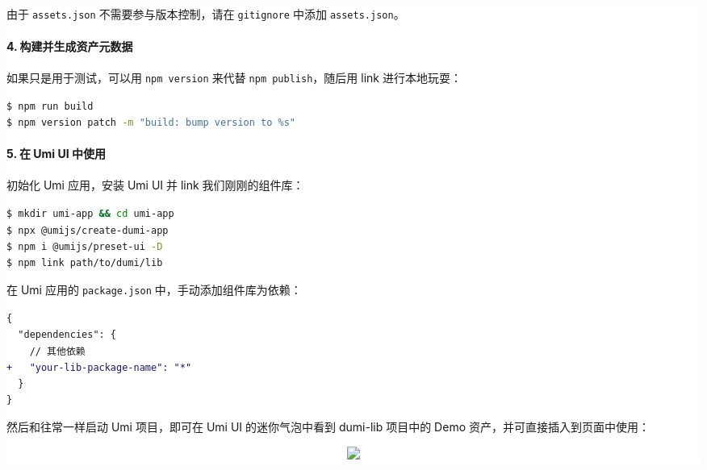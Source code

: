 由于 `assets.json` 不需要参与版本控制，请在 `gitignore` 中添加 `assets.json`。

#### 4. 构建并生成资产元数据

如果只是用于测试，可以用 `npm version` 来代替 `npm publish`，随后用 link 进行本地玩耍：

```bash
$ npm run build
$ npm version patch -m "build: bump version to %s"
```

#### 5. 在 Umi UI 中使用

初始化 Umi 应用，安装 Umi UI 并 link 我们刚刚的组件库：

```bash
$ mkdir umi-app && cd umi-app
$ npx @umijs/create-dumi-app
$ npm i @umijs/preset-ui -D
$ npm link path/to/dumi/lib
```

在 Umi 应用的 `package.json` 中，手动添加组件库为依赖：

```diff
{
  "dependencies": {
    // 其他依赖
+   "your-lib-package-name": "*"
  }
}
```

然后和往常一样启动 Umi 项目，即可在 Umi UI 的迷你气泡中看到 dumi-lib 项目中的 Demo 资产，并可直接插入到页面中使用：

<p style="text-align: center;">
  <img src="https://gw.alipayobjects.com/zos/bmw-prod/4102a494-e4d8-494e-a790-1a7a5562da51/kc6gnqjd_w680_h387.gif" width="680">
</p>
